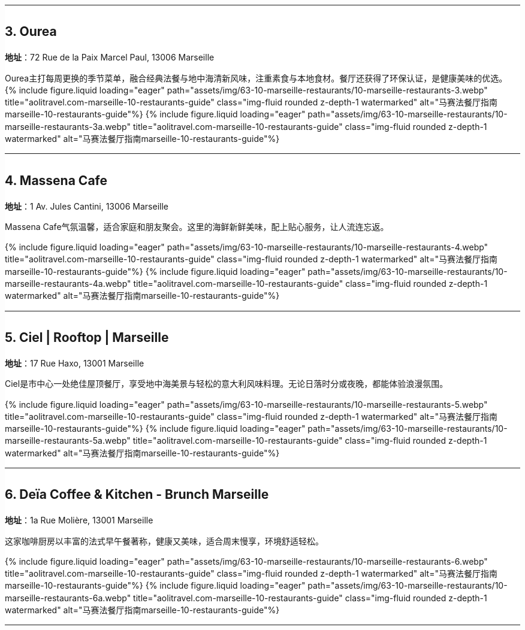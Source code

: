 
---

## 3. Ourea

**地址**：72 Rue de la Paix Marcel Paul, 13006 Marseille

Ourea主打每周更换的季节菜单，融合经典法餐与地中海清新风味，注重素食与本地食材。餐厅还获得了环保认证，是健康美味的优选。
{% include figure.liquid loading="eager" path="assets/img/63-10-marseille-restaurants/10-marseille-restaurants-3.webp" title="aolitravel.com-marseille-10-restaurants-guide" class="img-fluid rounded z-depth-1 watermarked" alt="马赛法餐厅指南marseille-10-restaurants-guide"%}
{% include figure.liquid loading="eager" path="assets/img/63-10-marseille-restaurants/10-marseille-restaurants-3a.webp" title="aolitravel.com-marseille-10-restaurants-guide" class="img-fluid rounded z-depth-1 watermarked" alt="马赛法餐厅指南marseille-10-restaurants-guide"%}

---

## 4. Massena Cafe

**地址**：1 Av. Jules Cantini, 13006 Marseille

Massena Cafe气氛温馨，适合家庭和朋友聚会。这里的海鲜新鲜美味，配上贴心服务，让人流连忘返。

{% include figure.liquid loading="eager" path="assets/img/63-10-marseille-restaurants/10-marseille-restaurants-4.webp" title="aolitravel.com-marseille-10-restaurants-guide" class="img-fluid rounded z-depth-1 watermarked" alt="马赛法餐厅指南marseille-10-restaurants-guide"%}
{% include figure.liquid loading="eager" path="assets/img/63-10-marseille-restaurants/10-marseille-restaurants-4a.webp" title="aolitravel.com-marseille-10-restaurants-guide" class="img-fluid rounded z-depth-1 watermarked" alt="马赛法餐厅指南marseille-10-restaurants-guide"%}

---

## 5. Ciel | Rooftop | Marseille

**地址**：17 Rue Haxo, 13001 Marseille

Ciel是市中心一处绝佳屋顶餐厅，享受地中海美景与轻松的意大利风味料理。无论日落时分或夜晚，都能体验浪漫氛围。

{% include figure.liquid loading="eager" path="assets/img/63-10-marseille-restaurants/10-marseille-restaurants-5.webp" title="aolitravel.com-marseille-10-restaurants-guide" class="img-fluid rounded z-depth-1 watermarked" alt="马赛法餐厅指南marseille-10-restaurants-guide"%}
{% include figure.liquid loading="eager" path="assets/img/63-10-marseille-restaurants/10-marseille-restaurants-5a.webp" title="aolitravel.com-marseille-10-restaurants-guide" class="img-fluid rounded z-depth-1 watermarked" alt="马赛法餐厅指南marseille-10-restaurants-guide"%}

---

## 6. Deïa Coffee & Kitchen - Brunch Marseille

**地址**：1a Rue Molière, 13001 Marseille

这家咖啡厨房以丰富的法式早午餐著称，健康又美味，适合周末慢享，环境舒适轻松。

{% include figure.liquid loading="eager" path="assets/img/63-10-marseille-restaurants/10-marseille-restaurants-6.webp" title="aolitravel.com-marseille-10-restaurants-guide" class="img-fluid rounded z-depth-1 watermarked" alt="马赛法餐厅指南marseille-10-restaurants-guide"%}
{% include figure.liquid loading="eager" path="assets/img/63-10-marseille-restaurants/10-marseille-restaurants-6a.webp" title="aolitravel.com-marseille-10-restaurants-guide" class="img-fluid rounded z-depth-1 watermarked" alt="马赛法餐厅指南marseille-10-restaurants-guide"%}

---